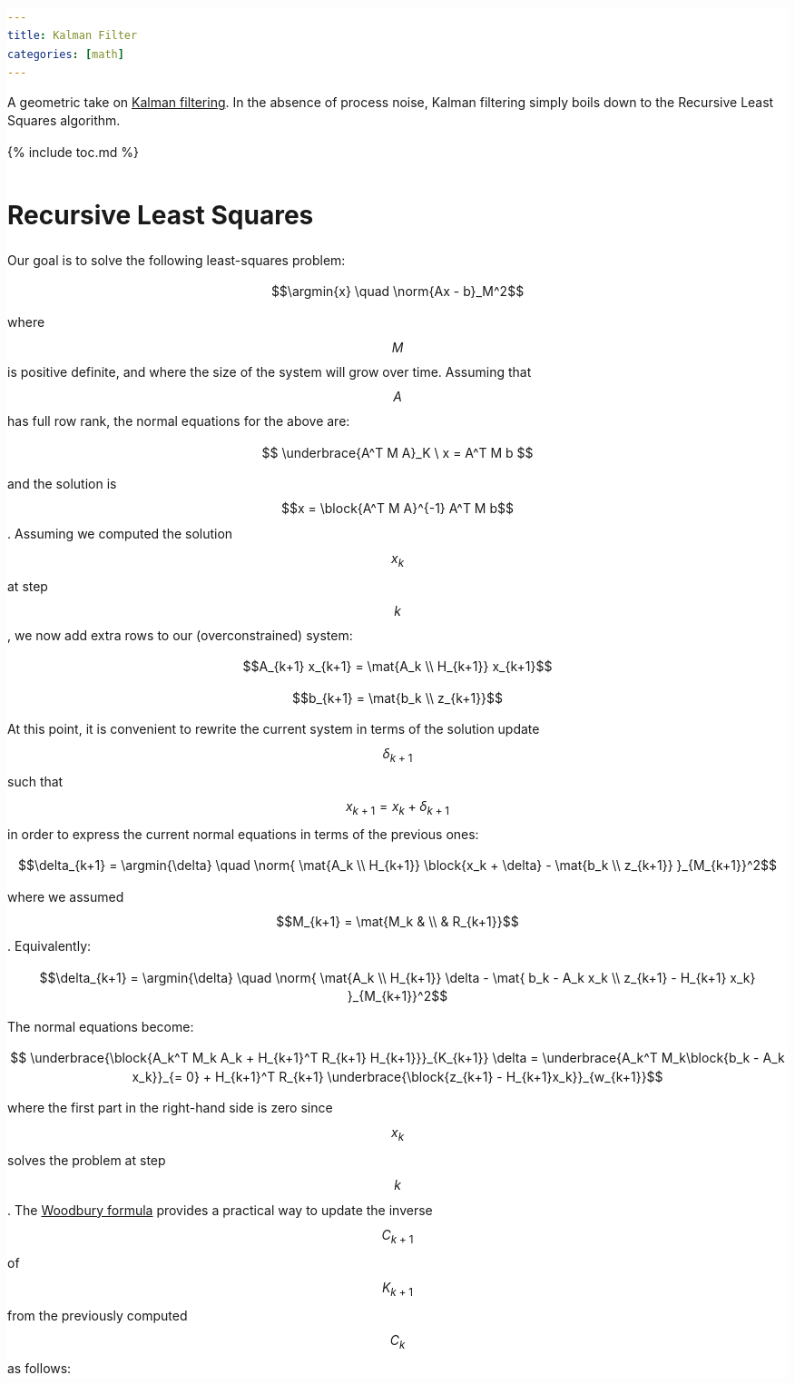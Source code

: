 ```yaml
---
title: Kalman Filter
categories: [math]
---
```


A geometric take on
[Kalman filtering](https://en.wikipedia.org/wiki/Kalman_filter). In
the absence of process noise, Kalman filtering simply boils down to
the Recursive Least Squares algorithm.

{% include toc.md %}


# Recursive Least Squares

Our goal is to solve the following least-squares problem: 

$$\argmin{x} \quad \norm{Ax - b}_M^2$$

where $$M$$ is positive definite, and where the size of the system will grow
over time. Assuming that $$A$$ has full row rank, the normal equations for the
above are:

$$ \underbrace{A^T M A}_K \ x = A^T M b $$

and the solution is $$x = \block{A^T M A}^{-1} A^T M b$$. Assuming we computed
the solution $$x_k$$ at step $$k$$, we now add extra rows to our
(overconstrained) system:

$$A_{k+1} x_{k+1} = \mat{A_k \\ H_{k+1}} x_{k+1}$$

$$b_{k+1} = \mat{b_k \\ z_{k+1}}$$

At this point, it is convenient to rewrite the current system in terms of the
solution update $$\delta_{k+1}$$ such that $$x_{k+1} = x_k + \delta_{k+1}$$ in
order to express the current normal equations in terms of the previous ones:

$$\delta_{k+1} = \argmin{\delta} \quad \norm{ \mat{A_k \\ H_{k+1}} \block{x_k + \delta} - \mat{b_k \\ z_{k+1}} }_{M_{k+1}}^2$$

where we assumed $$M_{k+1} = \mat{M_k & \\ & R_{k+1}}$$. Equivalently:

$$\delta_{k+1} = \argmin{\delta} \quad \norm{ \mat{A_k \\ H_{k+1}} \delta - \mat{ b_k - A_k x_k \\ z_{k+1} - H_{k+1} x_k} }_{M_{k+1}}^2$$

The normal equations become:

$$ \underbrace{\block{A_k^T M_k A_k + H_{k+1}^T R_{k+1} H_{k+1}}}_{K_{k+1}} \delta = \underbrace{A_k^T M_k\block{b_k - A_k x_k}}_{= 0} + H_{k+1}^T R_{k+1} \underbrace{\block{z_{k+1} - H_{k+1}x_k}}_{w_{k+1}}$$

where the first part in the right-hand side is zero since $$x_k$$ solves the
problem at step $$k$$. The [Woodbury
formula](https://en.wikipedia.org/wiki/Woodbury_matrix_identity) provides a
practical way to update the inverse $$C_{k+1}$$ of $$K_{k+1}$$ from the
previously computed $$C_k$$ as follows:
